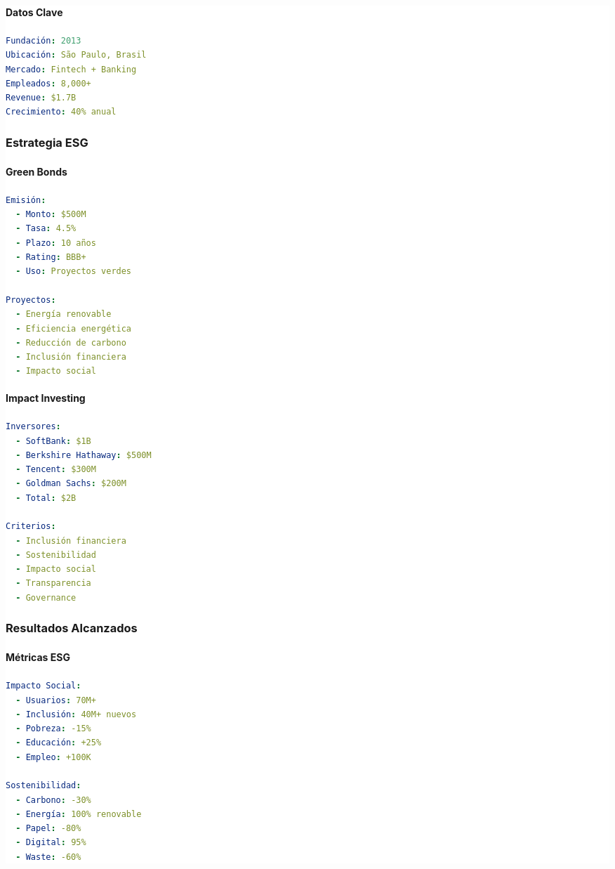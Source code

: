 #### **Datos Clave**
```yaml
Fundación: 2013
Ubicación: São Paulo, Brasil
Mercado: Fintech + Banking
Empleados: 8,000+
Revenue: $1.7B
Crecimiento: 40% anual
```

### **Estrategia ESG**

#### **Green Bonds**
```yaml
Emisión:
  - Monto: $500M
  - Tasa: 4.5%
  - Plazo: 10 años
  - Rating: BBB+
  - Uso: Proyectos verdes

Proyectos:
  - Energía renovable
  - Eficiencia energética
  - Reducción de carbono
  - Inclusión financiera
  - Impacto social
```

#### **Impact Investing**
```yaml
Inversores:
  - SoftBank: $1B
  - Berkshire Hathaway: $500M
  - Tencent: $300M
  - Goldman Sachs: $200M
  - Total: $2B

Criterios:
  - Inclusión financiera
  - Sostenibilidad
  - Impacto social
  - Transparencia
  - Governance
```

### **Resultados Alcanzados**

#### **Métricas ESG**
```yaml
Impacto Social:
  - Usuarios: 70M+
  - Inclusión: 40M+ nuevos
  - Pobreza: -15%
  - Educación: +25%
  - Empleo: +100K

Sostenibilidad:
  - Carbono: -30%
  - Energía: 100% renovable
  - Papel: -80%
  - Digital: 95%
  - Waste: -60%

```